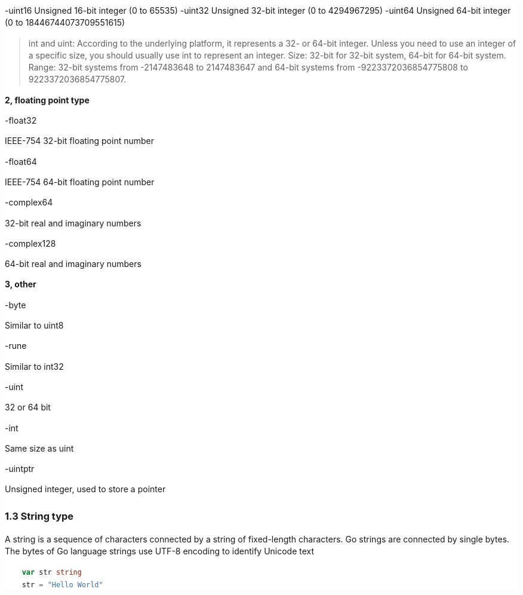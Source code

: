 -uint16
  Unsigned 16-bit integer (0 to 65535)
-uint32
  Unsigned 32-bit integer (0 to 4294967295)
-uint64
  Unsigned 64-bit integer (0 to 18446744073709551615)
> int and uint: According to the underlying platform, it represents a 32- or 64-bit integer. Unless you need to use an integer of a specific size, you should usually use int to represent an integer.
> Size: 32-bit for 32-bit system, 64-bit for 64-bit system.
> Range: 32-bit systems from -2147483648 to 2147483647 and 64-bit systems from -9223372036854775808 to 9223372036854775807.

**2, floating point type**

-float32

  IEEE-754 32-bit floating point number

-float64

  IEEE-754 64-bit floating point number

-complex64

  32-bit real and imaginary numbers

-complex128

  64-bit real and imaginary numbers

**3, other**

-byte

  Similar to uint8

-rune

  Similar to int32

-uint

  32 or 64 bit

-int

  Same size as uint

-uintptr

  Unsigned integer, used to store a pointer

### 1.3 String type

A string is a sequence of characters connected by a string of fixed-length characters. Go strings are connected by single bytes. The bytes of Go language strings use UTF-8 encoding to identify Unicode text

```go
	var str string
	str = "Hello World"
```
